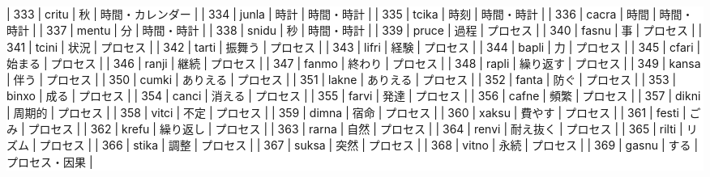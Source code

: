 |  333 | critu | 秋               | 時間・カレンダー               |
|  334 | junla | 時計             | 時間・時計                     |
|  335 | tcika | 時刻             | 時間・時計                     |
|  336 | cacra | 時間             | 時間・時計                     |
|  337 | mentu | 分               | 時間・時計                     |
|  338 | snidu | 秒               | 時間・時計                     |
|  339 | pruce | 過程             | プロセス                       |
|  340 | fasnu | 事               | プロセス                       |
|  341 | tcini | 状況             | プロセス                       |
|  342 | tarti | 振舞う           | プロセス                       |
|  343 | lifri | 経験             | プロセス                       |
|  344 | bapli | 力               | プロセス                       |
|  345 | cfari | 始まる           | プロセス                       |
|  346 | ranji | 継続             | プロセス                       |
|  347 | fanmo | 終わり           | プロセス                       |
|  348 | rapli | 繰り返す         | プロセス                       |
|  349 | kansa | 伴う             | プロセス                       |
|  350 | cumki | ありえる         | プロセス                       |
|  351 | lakne | ありえる         | プロセス                       |
|  352 | fanta | 防ぐ             | プロセス                       |
|  353 | binxo | 成る             | プロセス                       |
|  354 | canci | 消える           | プロセス                       |
|  355 | farvi | 発達             | プロセス                       |
|  356 | cafne | 頻繁             | プロセス                       |
|  357 | dikni | 周期的           | プロセス                       |
|  358 | vitci | 不定             | プロセス                       |
|  359 | dimna | 宿命             | プロセス                       |
|  360 | xaksu | 費やす           | プロセス                       |
|  361 | festi | ごみ             | プロセス                       |
|  362 | krefu | 繰り返し         | プロセス                       |
|  363 | rarna | 自然             | プロセス                       |
|  364 | renvi | 耐え抜く         | プロセス                       |
|  365 | rilti | リズム           | プロセス                       |
|  366 | stika | 調整             | プロセス                       |
|  367 | suksa | 突然             | プロセス                       |
|  368 | vitno | 永続             | プロセス                       |
|  369 | gasnu | する             | プロセス・因果                 |